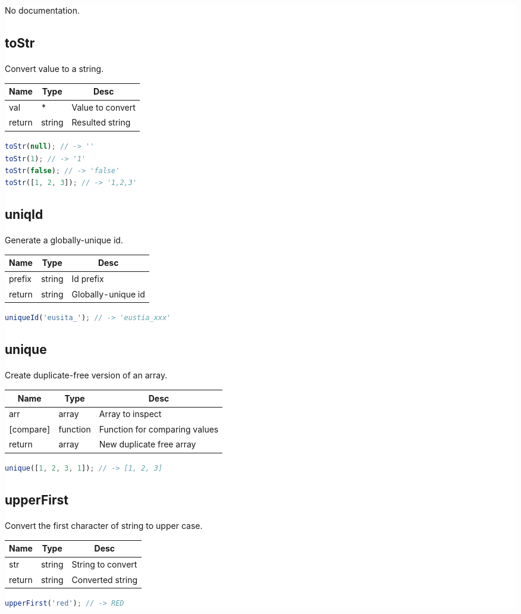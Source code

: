 No documentation.

## toStr 

Convert value to a string.

|Name  |Type  |Desc            |
|------|------|----------------|
|val   |*     |Value to convert|
|return|string|Resulted string |

```javascript
toStr(null); // -> ''
toStr(1); // -> '1'
toStr(false); // -> 'false'
toStr([1, 2, 3]); // -> '1,2,3'
```

## uniqId 

Generate a globally-unique id.

|Name  |Type  |Desc              |
|------|------|------------------|
|prefix|string|Id prefix         |
|return|string|Globally-unique id|

```javascript
uniqueId('eusita_'); // -> 'eustia_xxx'
```

## unique 

Create duplicate-free version of an array.

|Name     |Type    |Desc                         |
|---------|--------|-----------------------------|
|arr      |array   |Array to inspect             |
|[compare]|function|Function for comparing values|
|return   |array   |New duplicate free array     |

```javascript
unique([1, 2, 3, 1]); // -> [1, 2, 3]
```

## upperFirst 

Convert the first character of string to upper case.

|Name  |Type  |Desc             |
|------|------|-----------------|
|str   |string|String to convert|
|return|string|Converted string |

```javascript
upperFirst('red'); // -> RED
```
